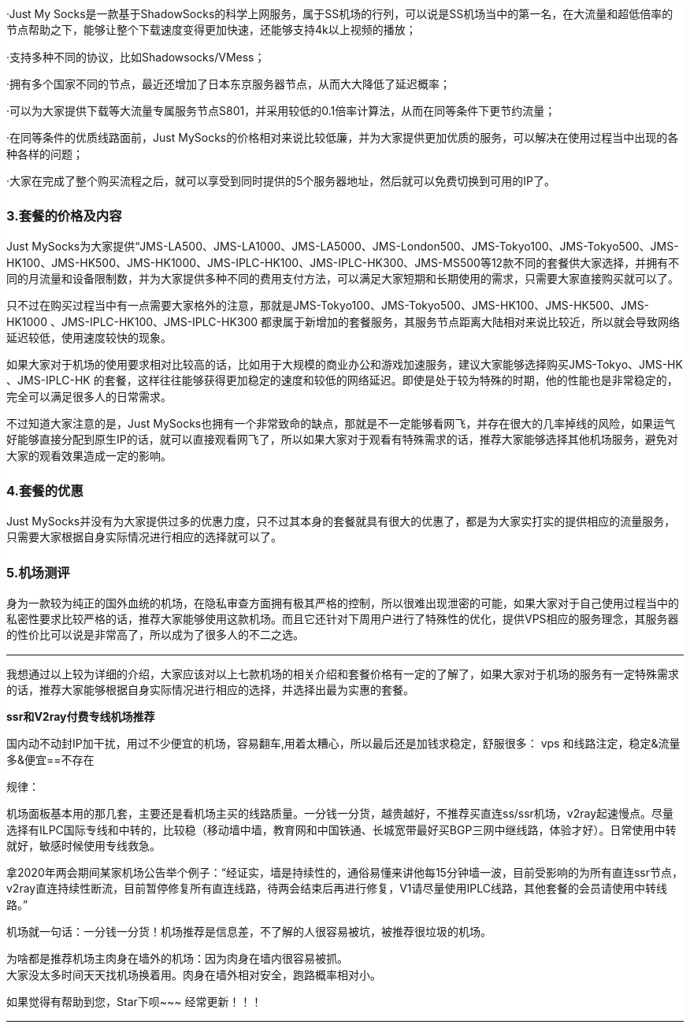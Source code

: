 ·Just My Socks是一款基于ShadowSocks的科学上网服务，属于SS机场的行列，可以说是SS机场当中的第一名，在大流量和超低倍率的节点帮助之下，能够让整个下载速度变得更加快速，还能够支持4k以上视频的播放；

·支持多种不同的协议，比如Shadowsocks/VMess；

·拥有多个国家不同的节点，最近还增加了日本东京服务器节点，从而大大降低了延迟概率；

·可以为大家提供下载等大流量专属服务节点S801，并采用较低的0.1倍率计算法，从而在同等条件下更节约流量；

·在同等条件的优质线路面前，Just MySocks的价格相对来说比较低廉，并为大家提供更加优质的服务，可以解决在使用过程当中出现的各种各样的问题；

·大家在完成了整个购买流程之后，就可以享受到同时提供的5个服务器地址，然后就可以免费切换到可用的IP了。

### 3.套餐的价格及内容

Just MySocks为大家提供“JMS-LA500、JMS-LA1000、JMS-LA5000、JMS-London500、JMS-Tokyo100、JMS-Tokyo500、JMS-HK100、JMS-HK500、JMS-HK1000、JMS-IPLC-HK100、JMS-IPLC-HK300、JMS-MS500等12款不同的套餐供大家选择，并拥有不同的月流量和设备限制数，并为大家提供多种不同的费用支付方法，可以满足大家短期和长期使用的需求，只需要大家直接购买就可以了。

只不过在购买过程当中有一点需要大家格外的注意，那就是JMS-Tokyo100、JMS-Tokyo500、JMS-HK100、JMS-HK500、JMS-HK1000 、JMS-IPLC-HK100、JMS-IPLC-HK300 都隶属于新增加的套餐服务，其服务节点距离大陆相对来说比较近，所以就会导致网络延迟较低，使用速度较快的现象。

如果大家对于机场的使用要求相对比较高的话，比如用于大规模的商业办公和游戏加速服务，建议大家能够选择购买JMS-Tokyo、JMS-HK 、JMS-IPLC-HK 的套餐，这样往往能够获得更加稳定的速度和较低的网络延迟。即使是处于较为特殊的时期，他的性能也是非常稳定的，完全可以满足很多人的日常需求。

不过知道大家注意的是，Just MySocks也拥有一个非常致命的缺点，那就是不一定能够看网飞，并存在很大的几率掉线的风险，如果运气好能够直接分配到原生IP的话，就可以直接观看网飞了，所以如果大家对于观看有特殊需求的话，推荐大家能够选择其他机场服务，避免对大家的观看效果造成一定的影响。

### 4.套餐的优惠

Just MySocks并没有为大家提供过多的优惠力度，只不过其本身的套餐就具有很大的优惠了，都是为大家实打实的提供相应的流量服务，只需要大家根据自身实际情况进行相应的选择就可以了。

### 5.机场测评

身为一款较为纯正的国外血统的机场，在隐私审查方面拥有极其严格的控制，所以很难出现泄密的可能，如果大家对于自己使用过程当中的私密性要求比较严格的话，推荐大家能够使用这款机场。而且它还针对下周用户进行了特殊性的优化，提供VPS相应的服务理念，其服务器的性价比可以说是非常高了，所以成为了很多人的不二之选。

---

我想通过以上较为详细的介绍，大家应该对以上七款机场的相关介绍和套餐价格有一定的了解了，如果大家对于机场的服务有一定特殊需求的话，推荐大家能够根据自身实际情况进行相应的选择，并选择出最为实惠的套餐。


**ssr和V2ray付费专线机场推荐**

国内动不动封IP加干扰，用过不少便宜的机场，容易翻车,用着太糟心，所以最后还是加钱求稳定，舒服很多： vps 和线路注定，稳定&流量多&便宜==不存在

规律：

机场面板基本用的那几套，主要还是看机场主买的线路质量。一分钱一分货，越贵越好，不推荐买直连ss/ssr机场，v2ray起速慢点。尽量选择有ILPC国际专线和中转的，比较稳（移动墙中墙，教育网和中国铁通、长城宽带最好买BGP三网中继线路，体验才好）。日常使用中转就好，敏感时候使用专线救急。

拿2020年两会期间某家机场公告举个例子：“经证实，墙是持续性的，通俗易懂来讲他每15分钟墙一波，目前受影响的为所有直连ssr节点，v2ray直连持续性断流，目前暂停修复所有直连线路，待两会结束后再进行修复，V1请尽量使用IPLC线路，其他套餐的会员请使用中转线路。”

机场就一句话：一分钱一分货！机场推荐是信息差，不了解的人很容易被坑，被推荐很垃圾的机场。

为啥都是推荐机场主肉身在墙外的机场：因为肉身在墙内很容易被抓。  
大家没太多时间天天找机场换着用。肉身在墙外相对安全，跑路概率相对小。

如果觉得有帮助到您，Star下呗~~~ 经常更新！！！

---